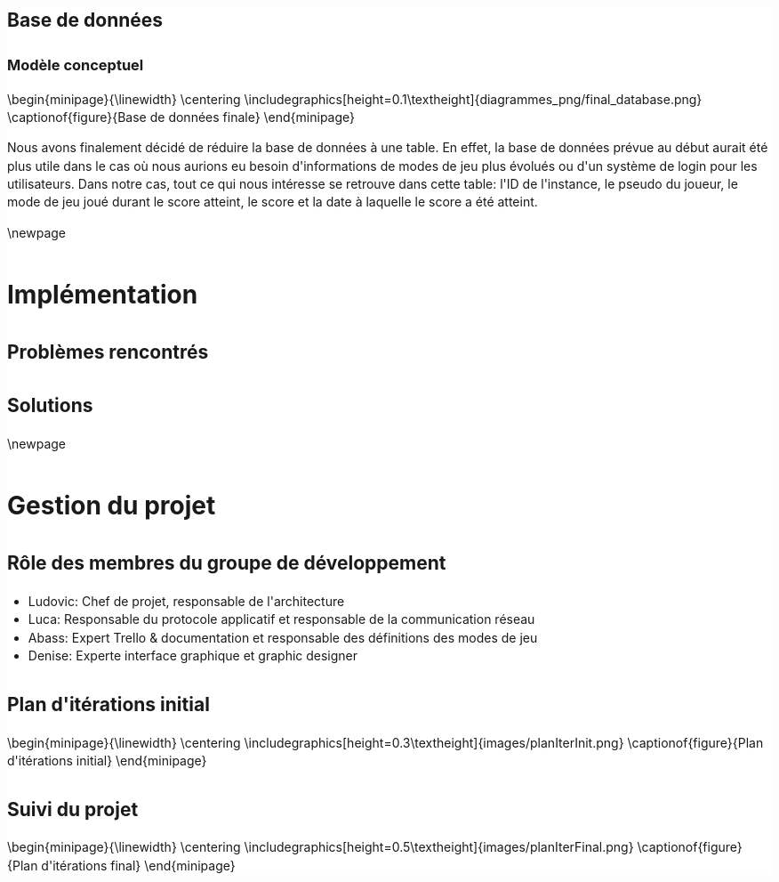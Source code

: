 ## Base de données

### Modèle conceptuel

\begin{minipage}{\linewidth}
  \centering
  \includegraphics[height=0.1\textheight]{diagrammes_png/final_database.png}
  \captionof{figure}{Base de données finale}
\end{minipage}

Nous avons finalement décidé de réduire la base de données à une table. En effet, la base de données prévue au début aurait été plus utile dans le cas où nous aurions eu besoin d'informations de modes de jeu plus évolués ou d'un système de login pour les utilisateurs. Dans notre cas, tout ce qui nous intéresse se retrouve dans cette table: l'ID de l'instance, le pseudo du joueur, le mode de jeu joué durant le score atteint, le score et la date à laquelle le score a été atteint.

\newpage

# Implémentation

## Problèmes rencontrés

## Solutions

\newpage

# Gestion du projet

## Rôle des membres du groupe de développement

* Ludovic: Chef de projet, responsable de l'architecture
* Luca: Responsable du protocole applicatif et responsable de la communication réseau
* Abass: Expert Trello & documentation et responsable des définitions des modes de jeu
* Denise: Experte interface graphique et graphic designer

## Plan d'itérations initial

\begin{minipage}{\linewidth}
  \centering
  \includegraphics[height=0.3\textheight]{images/planIterInit.png}
  \captionof{figure}{Plan d'itérations initial}
\end{minipage}


## Suivi du projet

\begin{minipage}{\linewidth}
  \centering
  \includegraphics[height=0.5\textheight]{images/planIterFinal.png}
  \captionof{figure}{Plan d'itérations final}
\end{minipage}

